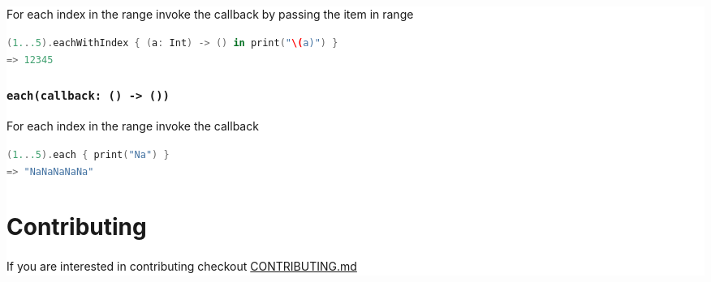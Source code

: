 For each index in the range invoke the callback by passing the item in range

```swift
(1...5).eachWithIndex { (a: Int) -> () in print("\(a)") } 
=> 12345
```

### `each(callback: () -> ())`

For each index in the range invoke the callback

```swift
(1...5).each { print("Na") } 
=> "NaNaNaNaNa"
```

# Contributing #
If you are interested in contributing checkout [CONTRIBUTING.md](https://github.com/ankurp/Dollar/blob/master/CONTRIBUTING.md)
